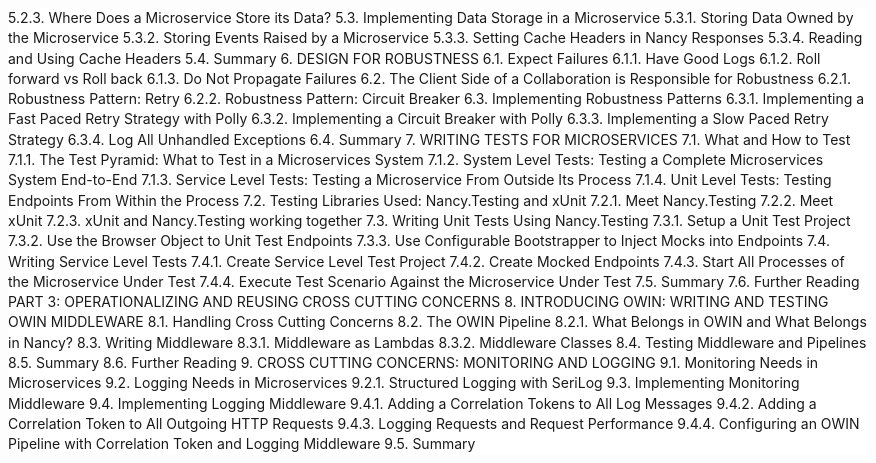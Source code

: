 5.2.3. Where Does a Microservice Store its Data?
5.3. Implementing Data Storage in a Microservice
5.3.1. Storing Data Owned by the Microservice
5.3.2. Storing Events Raised by a Microservice
5.3.3. Setting Cache Headers in Nancy Responses
5.3.4. Reading and Using Cache Headers
5.4. Summary
6. DESIGN FOR ROBUSTNESS
6.1. Expect Failures
6.1.1. Have Good Logs
6.1.2. Roll forward vs Roll back
6.1.3. Do Not Propagate Failures
6.2. The Client Side of a Collaboration is Responsible for Robustness
6.2.1. Robustness Pattern: Retry
6.2.2. Robustness Pattern: Circuit Breaker
6.3. Implementing Robustness Patterns
6.3.1. Implementing a Fast Paced Retry Strategy with Polly
6.3.2. Implementing a Circuit Breaker with Polly
6.3.3. Implementing a Slow Paced Retry Strategy
6.3.4. Log All Unhandled Exceptions
6.4. Summary
7. WRITING TESTS FOR MICROSERVICES
7.1. What and How to Test
7.1.1. The Test Pyramid: What to Test in a Microservices System
7.1.2. System Level Tests: Testing a Complete Microservices System End-to-End
7.1.3. Service Level Tests: Testing a Microservice From Outside Its Process
7.1.4. Unit Level Tests: Testing Endpoints From Within the Process
7.2. Testing Libraries Used: Nancy.Testing and xUnit
7.2.1. Meet Nancy.Testing
7.2.2. Meet xUnit
7.2.3. xUnit and Nancy.Testing working together
7.3. Writing Unit Tests Using Nancy.Testing
7.3.1. Setup a Unit Test Project
7.3.2. Use the Browser Object to Unit Test Endpoints
7.3.3. Use Configurable Bootstrapper to Inject Mocks into Endpoints
7.4. Writing Service Level Tests
7.4.1. Create Service Level Test Project
7.4.2. Create Mocked Endpoints
7.4.3. Start All Processes of the Microservice Under Test
7.4.4. Execute Test Scenario Against the Microservice Under Test
7.5. Summary
7.6. Further Reading
PART 3: OPERATIONALIZING AND REUSING CROSS CUTTING CONCERNS
8. INTRODUCING OWIN: WRITING AND TESTING OWIN MIDDLEWARE
8.1. Handling Cross Cutting Concerns
8.2. The OWIN Pipeline
8.2.1. What Belongs in OWIN and What Belongs in Nancy?
8.3. Writing Middleware
8.3.1. Middleware as Lambdas
8.3.2. Middleware Classes
8.4. Testing Middleware and Pipelines
8.5. Summary
8.6. Further Reading
9. CROSS CUTTING CONCERNS: MONITORING AND LOGGING
9.1. Monitoring Needs in Microservices
9.2. Logging Needs in Microservices
9.2.1. Structured Logging with SeriLog
9.3. Implementing Monitoring Middleware
9.4. Implementing Logging Middleware
9.4.1. Adding a Correlation Tokens to All Log Messages
9.4.2. Adding a Correlation Token to All Outgoing HTTP Requests
9.4.3. Logging Requests and Request Performance
9.4.4. Configuring an OWIN Pipeline with Correlation Token and Logging Middleware
9.5. Summary
